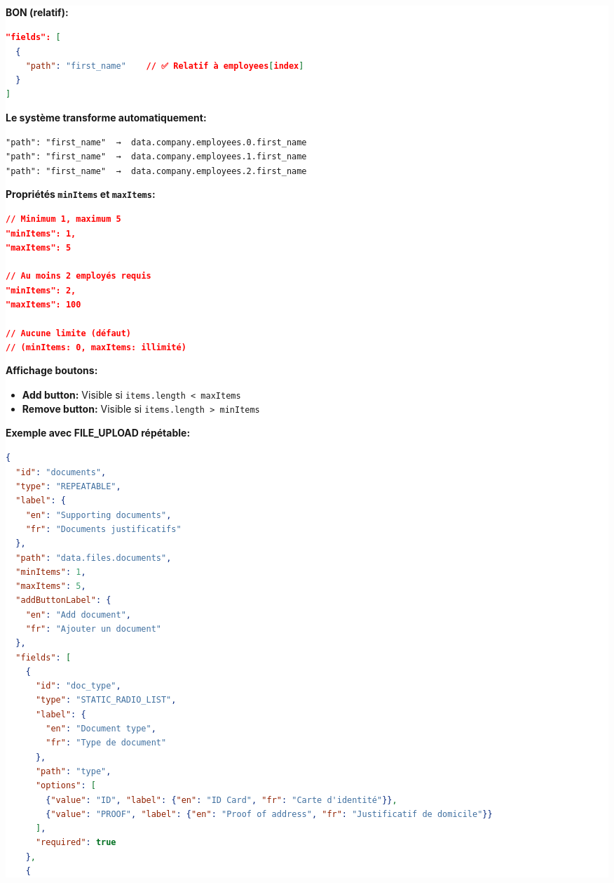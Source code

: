 **BON (relatif):**
```json
"fields": [
  {
    "path": "first_name"    // ✅ Relatif à employees[index]
  }
]
```

**Le système transforme automatiquement:**
```
"path": "first_name"  →  data.company.employees.0.first_name
"path": "first_name"  →  data.company.employees.1.first_name
"path": "first_name"  →  data.company.employees.2.first_name
```

**Propriétés `minItems` et `maxItems`:**

```json
// Minimum 1, maximum 5
"minItems": 1,
"maxItems": 5

// Au moins 2 employés requis
"minItems": 2,
"maxItems": 100

// Aucune limite (défaut)
// (minItems: 0, maxItems: illimité)
```

**Affichage boutons:**
- **Add button:** Visible si `items.length < maxItems`
- **Remove button:** Visible si `items.length > minItems`

**Exemple avec FILE_UPLOAD répétable:**
```json
{
  "id": "documents",
  "type": "REPEATABLE",
  "label": {
    "en": "Supporting documents",
    "fr": "Documents justificatifs"
  },
  "path": "data.files.documents",
  "minItems": 1,
  "maxItems": 5,
  "addButtonLabel": {
    "en": "Add document",
    "fr": "Ajouter un document"
  },
  "fields": [
    {
      "id": "doc_type",
      "type": "STATIC_RADIO_LIST",
      "label": {
        "en": "Document type",
        "fr": "Type de document"
      },
      "path": "type",
      "options": [
        {"value": "ID", "label": {"en": "ID Card", "fr": "Carte d'identité"}},
        {"value": "PROOF", "label": {"en": "Proof of address", "fr": "Justificatif de domicile"}}
      ],
      "required": true
    },
    {
```